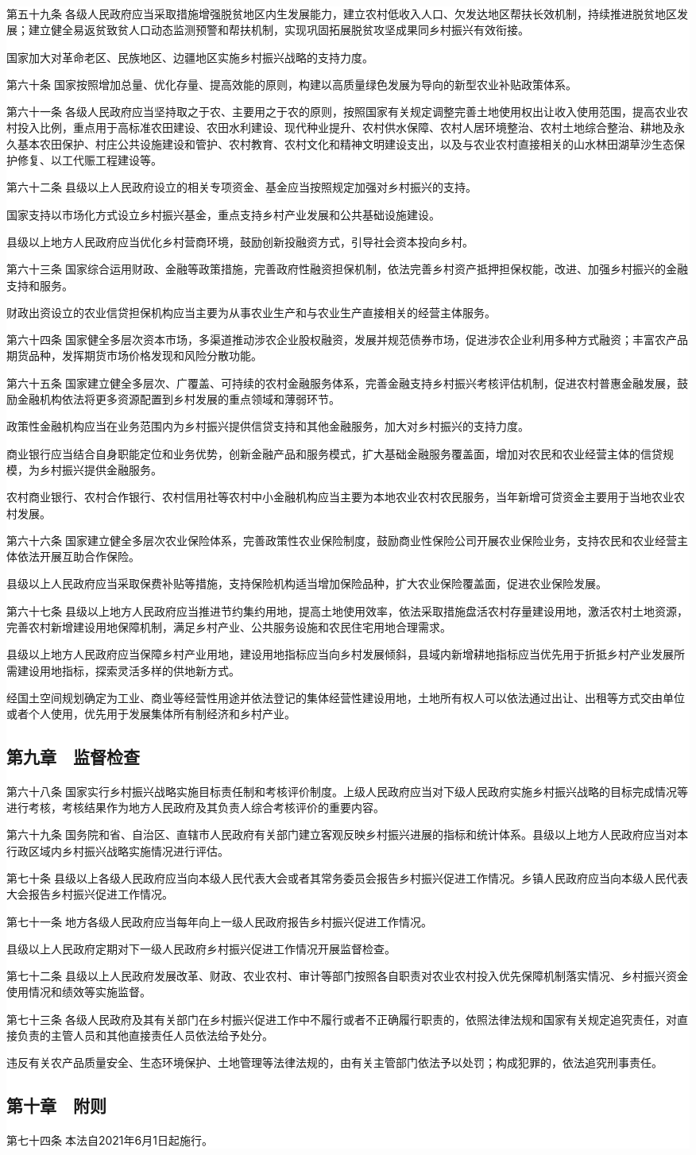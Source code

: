 第五十九条 各级人民政府应当采取措施增强脱贫地区内生发展能力，建立农村低收入人口、欠发达地区帮扶长效机制，持续推进脱贫地区发展；建立健全易返贫致贫人口动态监测预警和帮扶机制，实现巩固拓展脱贫攻坚成果同乡村振兴有效衔接。

国家加大对革命老区、民族地区、边疆地区实施乡村振兴战略的支持力度。

第六十条 国家按照增加总量、优化存量、提高效能的原则，构建以高质量绿色发展为导向的新型农业补贴政策体系。

第六十一条 各级人民政府应当坚持取之于农、主要用之于农的原则，按照国家有关规定调整完善土地使用权出让收入使用范围，提高农业农村投入比例，重点用于高标准农田建设、农田水利建设、现代种业提升、农村供水保障、农村人居环境整治、农村土地综合整治、耕地及永久基本农田保护、村庄公共设施建设和管护、农村教育、农村文化和精神文明建设支出，以及与农业农村直接相关的山水林田湖草沙生态保护修复、以工代赈工程建设等。

第六十二条 县级以上人民政府设立的相关专项资金、基金应当按照规定加强对乡村振兴的支持。

国家支持以市场化方式设立乡村振兴基金，重点支持乡村产业发展和公共基础设施建设。

县级以上地方人民政府应当优化乡村营商环境，鼓励创新投融资方式，引导社会资本投向乡村。

第六十三条 国家综合运用财政、金融等政策措施，完善政府性融资担保机制，依法完善乡村资产抵押担保权能，改进、加强乡村振兴的金融支持和服务。

财政出资设立的农业信贷担保机构应当主要为从事农业生产和与农业生产直接相关的经营主体服务。

第六十四条 国家健全多层次资本市场，多渠道推动涉农企业股权融资，发展并规范债券市场，促进涉农企业利用多种方式融资；丰富农产品期货品种，发挥期货市场价格发现和风险分散功能。

第六十五条 国家建立健全多层次、广覆盖、可持续的农村金融服务体系，完善金融支持乡村振兴考核评估机制，促进农村普惠金融发展，鼓励金融机构依法将更多资源配置到乡村发展的重点领域和薄弱环节。

政策性金融机构应当在业务范围内为乡村振兴提供信贷支持和其他金融服务，加大对乡村振兴的支持力度。

商业银行应当结合自身职能定位和业务优势，创新金融产品和服务模式，扩大基础金融服务覆盖面，增加对农民和农业经营主体的信贷规模，为乡村振兴提供金融服务。

农村商业银行、农村合作银行、农村信用社等农村中小金融机构应当主要为本地农业农村农民服务，当年新增可贷资金主要用于当地农业农村发展。

第六十六条 国家建立健全多层次农业保险体系，完善政策性农业保险制度，鼓励商业性保险公司开展农业保险业务，支持农民和农业经营主体依法开展互助合作保险。

县级以上人民政府应当采取保费补贴等措施，支持保险机构适当增加保险品种，扩大农业保险覆盖面，促进农业保险发展。

第六十七条 县级以上地方人民政府应当推进节约集约用地，提高土地使用效率，依法采取措施盘活农村存量建设用地，激活农村土地资源，完善农村新增建设用地保障机制，满足乡村产业、公共服务设施和农民住宅用地合理需求。

县级以上地方人民政府应当保障乡村产业用地，建设用地指标应当向乡村发展倾斜，县域内新增耕地指标应当优先用于折抵乡村产业发展所需建设用地指标，探索灵活多样的供地新方式。

经国土空间规划确定为工业、商业等经营性用途并依法登记的集体经营性建设用地，土地所有权人可以依法通过出让、出租等方式交由单位或者个人使用，优先用于发展集体所有制经济和乡村产业。

## 第九章　监督检查

第六十八条 国家实行乡村振兴战略实施目标责任制和考核评价制度。上级人民政府应当对下级人民政府实施乡村振兴战略的目标完成情况等进行考核，考核结果作为地方人民政府及其负责人综合考核评价的重要内容。

第六十九条 国务院和省、自治区、直辖市人民政府有关部门建立客观反映乡村振兴进展的指标和统计体系。县级以上地方人民政府应当对本行政区域内乡村振兴战略实施情况进行评估。

第七十条 县级以上各级人民政府应当向本级人民代表大会或者其常务委员会报告乡村振兴促进工作情况。乡镇人民政府应当向本级人民代表大会报告乡村振兴促进工作情况。

第七十一条 地方各级人民政府应当每年向上一级人民政府报告乡村振兴促进工作情况。

县级以上人民政府定期对下一级人民政府乡村振兴促进工作情况开展监督检查。

第七十二条 县级以上人民政府发展改革、财政、农业农村、审计等部门按照各自职责对农业农村投入优先保障机制落实情况、乡村振兴资金使用情况和绩效等实施监督。

第七十三条 各级人民政府及其有关部门在乡村振兴促进工作中不履行或者不正确履行职责的，依照法律法规和国家有关规定追究责任，对直接负责的主管人员和其他直接责任人员依法给予处分。

违反有关农产品质量安全、生态环境保护、土地管理等法律法规的，由有关主管部门依法予以处罚；构成犯罪的，依法追究刑事责任。

## 第十章　附则

第七十四条 本法自2021年6月1日起施行。